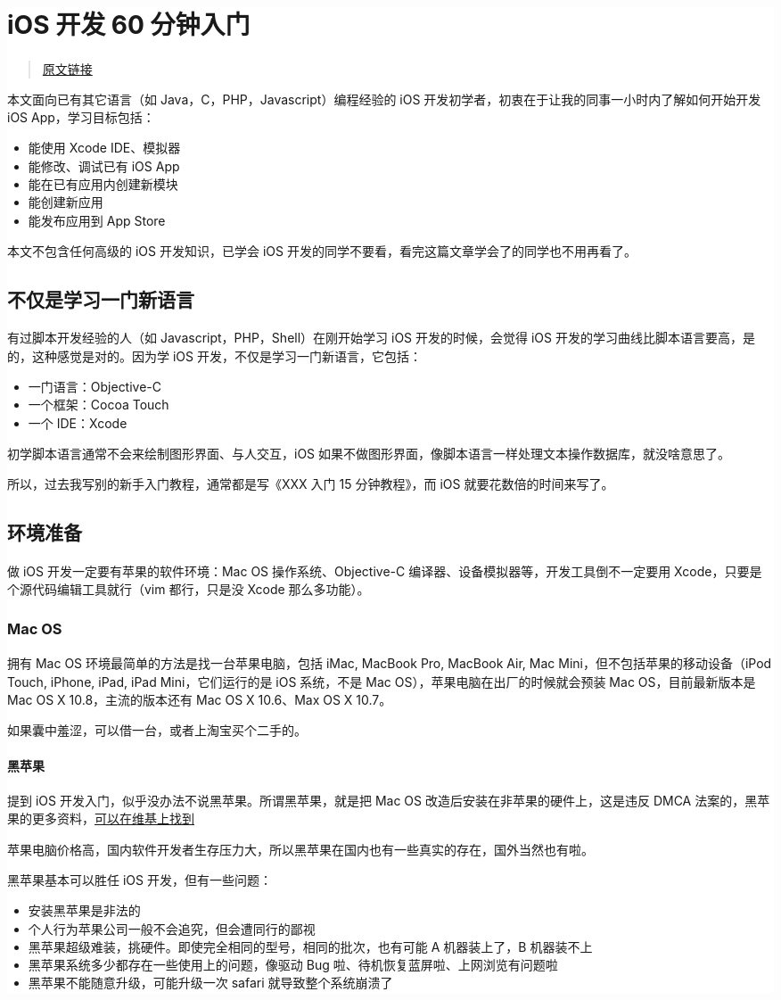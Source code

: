 # iOS 开发 60 分钟入门

> [原文链接](https://raw.githubusercontent.com/qinjx/30min_guides/master/ios.md)

本文面向已有其它语言（如 Java，C，PHP，Javascript）编程经验的 iOS 开发初学者，初衷在于让我的同事一小时内了解如何开始开发 iOS App，学习目标包括：

- 能使用 Xcode IDE、模拟器
- 能修改、调试已有 iOS App
- 能在已有应用内创建新模块
- 能创建新应用
- 能发布应用到 App Store

本文不包含任何高级的 iOS 开发知识，已学会 iOS 开发的同学不要看，看完这篇文章学会了的同学也不用再看了。

## 不仅是学习一门新语言

有过脚本开发经验的人（如 Javascript，PHP，Shell）在刚开始学习 iOS 开发的时候，会觉得 iOS 开发的学习曲线比脚本语言要高，是的，这种感觉是对的。因为学 iOS 开发，不仅是学习一门新语言，它包括：

- 一门语言：Objective-C
- 一个框架：Cocoa Touch
- 一个 IDE：Xcode

初学脚本语言通常不会来绘制图形界面、与人交互，iOS 如果不做图形界面，像脚本语言一样处理文本操作数据库，就没啥意思了。

所以，过去我写别的新手入门教程，通常都是写《XXX 入门 15 分钟教程》，而 iOS 就要花数倍的时间来写了。

## 环境准备

做 iOS 开发一定要有苹果的软件环境：Mac OS 操作系统、Objective-C 编译器、设备模拟器等，开发工具倒不一定要用 Xcode，只要是个源代码编辑工具就行（vim 都行，只是没 Xcode 那么多功能）。

### Mac OS

拥有 Mac OS 环境最简单的方法是找一台苹果电脑，包括 iMac, MacBook Pro, MacBook Air, Mac Mini，但不包括苹果的移动设备（iPod Touch, iPhone, iPad, iPad Mini，它们运行的是 iOS 系统，不是 Mac OS），苹果电脑在出厂的时候就会预装 Mac OS，目前最新版本是 Mac OS X 10.8，主流的版本还有 Mac OS X 10.6、Max OS X 10.7。

如果囊中羞涩，可以借一台，或者上淘宝买个二手的。

#### 黑苹果

提到 iOS 开发入门，似乎没办法不说黑苹果。所谓黑苹果，就是把 Mac OS 改造后安装在非苹果的硬件上，这是违反 DMCA 法案的，黑苹果的更多资料，[可以在维基上找到](http://en.wikipedia.org/wiki/OSx86)

苹果电脑价格高，国内软件开发者生存压力大，所以黑苹果在国内也有一些真实的存在，国外当然也有啦。

黑苹果基本可以胜任 iOS 开发，但有一些问题：

- 安装黑苹果是非法的
- 个人行为苹果公司一般不会追究，但会遭同行的鄙视
- 黑苹果超级难装，挑硬件。即使完全相同的型号，相同的批次，也有可能 A 机器装上了，B 机器装不上
- 黑苹果系统多少都存在一些使用上的问题，像驱动 Bug 啦、待机恢复蓝屏啦、上网浏览有问题啦
- 黑苹果不能随意升级，可能升级一次 safari 就导致整个系统崩溃了
